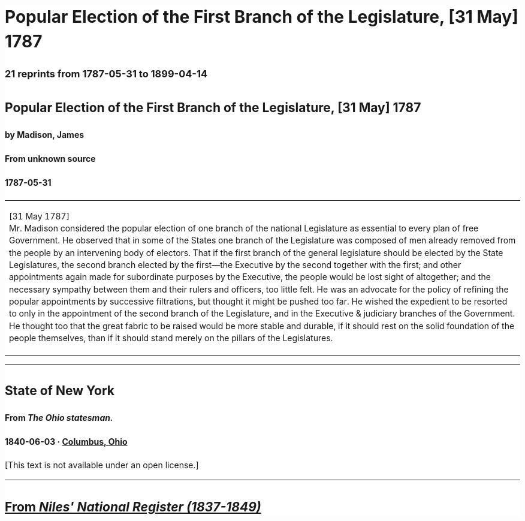 
# Popular Election of the First Branch of the Legislature, [31 May] 1787

### 21 reprints from 1787-05-31 to 1899-04-14

## Popular Election of the First Branch of the Legislature, [31 May] 1787

#### by Madison, James

#### From unknown source

#### 1787-05-31

<table style="width: 100%;"><tr><td style="width: 50%">

[31 May 1787]  
Mr. Madison considered the popular election of one branch of the national Legislature as essential to every plan of free Government. He observed that in some of the States one branch of the Legislature was composed of men already removed from the people by an intervening body of electors. That if the first branch of the general legislature should be elected by the State Legislatures, the second branch elected by the first—the Executive by the second together with the first; and other appointments again made for subordinate purposes by the Executive, the people would be lost sight of altogether; and the necessary sympathy between them and their rulers and officers, too little felt. He was an advocate for the policy of refining the popular appointments by successive filtrations, but thought it might be pushed too far. He wished the expedient to be resorted to only in the appointment of the second branch of the Legislature, and in the Executive &amp; judiciary branches of the Government. He thought too that the great fabric to be raised would be more stable and durable, if it should rest on the solid foundation of the people themselves, than if it should stand merely on the pillars of the Legislatures.
</td></tr></table>

---

## State of New York

#### From _The Ohio statesman._

#### 1840-06-03 &middot; [Columbus, Ohio](http://dbpedia.org/resource/Columbus%2C_Ohio)

[This text is not available under an open license.]

---

## [From _Niles' National Register (1837-1849)_](https://archive.org/details/sim_niles-national-register_1840-06-13_58_1498/page/n7/mode/1up?view=theater)
